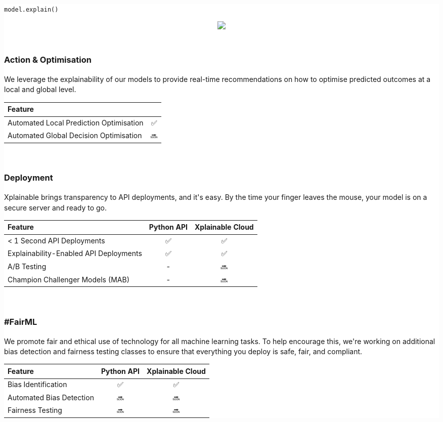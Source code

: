 </div>

```python
model.explain()
```

<div align="center">
<img src="https://raw.githubusercontent.com/xplainable/xplainable/main/docs/assets/gifs/explain.gif">
</div><br>

### Action & Optimisation
We leverage the explainability of our models to provide real-time
recommendations on how to optimise predicted outcomes at a local and global
level.

<div align="center">

| Feature |  |
|:------|:------:|
| Automated Local Prediction Optimisation | ✅ |
| Automated Global Decision Optimisation | 🔜 |

</div><br>

### Deployment
Xplainable brings transparency to API deployments, and it's easy. By the time
your finger leaves the mouse, your model is on a secure server and ready to go.

<div align="center">

| Feature | Python API| Xplainable Cloud |
|:------|:------:|:------:|
| < 1 Second API Deployments | ✅ | ✅ |
| Explainability-Enabled API Deployments | ✅ | ✅ |
| A/B Testing | - | 🔜 |
| Champion Challenger Models (MAB) | - | 🔜 |

</div><br>

### #FairML
We promote fair and ethical use of technology for all machine learning tasks.
To help encourage this, we're working on additional bias detection and fairness
testing classes to ensure that everything you deploy is safe, fair, and
compliant.

<div align="center">

| Feature | Python API| Xplainable Cloud |
|:------|:------:|:------:|
| Bias Identification | ✅ | ✅ |
| Automated Bias Detection | 🔜 | 🔜 |
| Fairness Testing | 🔜 | 🔜 |
